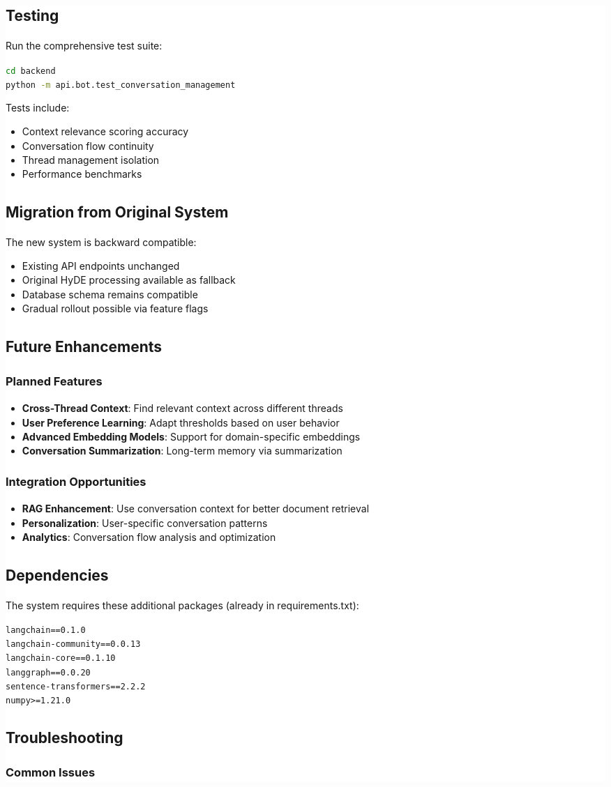 ## Testing

Run the comprehensive test suite:
```bash
cd backend
python -m api.bot.test_conversation_management
```

Tests include:
- Context relevance scoring accuracy
- Conversation flow continuity
- Thread management isolation
- Performance benchmarks

## Migration from Original System

The new system is backward compatible:
- Existing API endpoints unchanged
- Original HyDE processing available as fallback
- Database schema remains compatible
- Gradual rollout possible via feature flags

## Future Enhancements

### Planned Features
- **Cross-Thread Context**: Find relevant context across different threads
- **User Preference Learning**: Adapt thresholds based on user behavior
- **Advanced Embedding Models**: Support for domain-specific embeddings
- **Conversation Summarization**: Long-term memory via summarization

### Integration Opportunities
- **RAG Enhancement**: Use conversation context for better document retrieval
- **Personalization**: User-specific conversation patterns
- **Analytics**: Conversation flow analysis and optimization

## Dependencies

The system requires these additional packages (already in requirements.txt):
```
langchain==0.1.0
langchain-community==0.0.13
langchain-core==0.1.10
langgraph==0.0.20
sentence-transformers==2.2.2
numpy>=1.21.0
```

## Troubleshooting

### Common Issues
